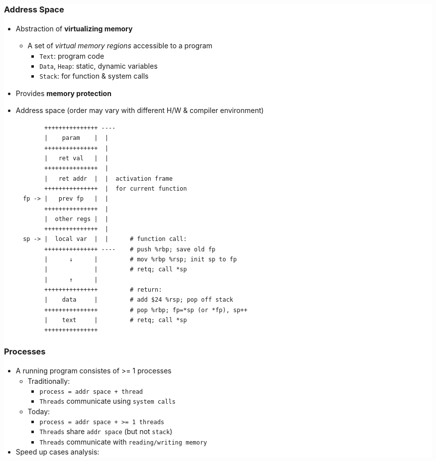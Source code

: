 ### __Address Space__

- Abstraction of __virtualizing memory__
	- A set of _virtual memory regions_ accessible to a program
		- `Text`: program code
		- `Data`, `Heap`: static, dynamic variables
		- `Stack`: for function & system calls
- Provides __memory protection__
- Address space (order may vary with different H/W & compiler environment)

	```
			+++++++++++++++ ----
			|	 param	  |	 |
			+++++++++++++++  |
			|   ret val   |	 |
			+++++++++++++++	 |
			|   ret addr  |	 |	activation frame
			+++++++++++++++	 |	for current function
	  fp ->	|   prev fp   |	 |
			+++++++++++++++	 |
			|  other regs |	 |
			+++++++++++++++	 |
	  sp ->	|  local var  |	 |		# function call:
			+++++++++++++++ ----	# push %rbp; save old fp
			|  	   ↓      |         # mov %rbp %rsp; init sp to fp
			|  	          |			# retq; call *sp
			|  	   ↑      |
			+++++++++++++++			# return:
			|	 data	  |			# add $24 %rsp; pop off stack
			+++++++++++++++			# pop %rbp; fp=*sp (or *fp), sp++
			|	 text	  |			# retq; call *sp
			+++++++++++++++
	```

### __Processes__

- A running program consistes of >= 1 processes
	- Traditionally:
		- `process = addr space + thread`
		- `Threads` communicate using `system calls`
	- Today:
		- `process = addr space + >= 1 threads`
		- `Threads` share `addr space` (but not `stack`)
		- `Threads` communicate with `reading/writing memory`
- Speed up cases analysis:
